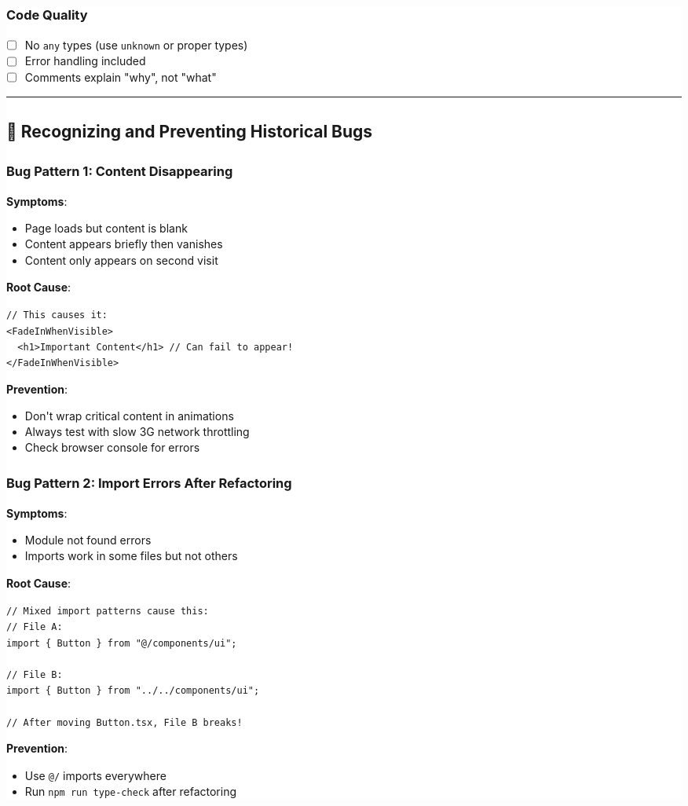 ### Code Quality

- [ ] No `any` types (use `unknown` or proper types)
- [ ] Error handling included
- [ ] Comments explain "why", not "what"

---

## 🐛 Recognizing and Preventing Historical Bugs

### Bug Pattern 1: Content Disappearing

**Symptoms**:

- Page loads but content is blank
- Content appears briefly then vanishes
- Content only appears on second visit

**Root Cause**:

```tsx
// This causes it:
<FadeInWhenVisible>
  <h1>Important Content</h1> // Can fail to appear!
</FadeInWhenVisible>
```

**Prevention**:

- Don't wrap critical content in animations
- Always test with slow 3G network throttling
- Check browser console for errors

### Bug Pattern 2: Import Errors After Refactoring

**Symptoms**:

- Module not found errors
- Imports work in some files but not others

**Root Cause**:

```tsx
// Mixed import patterns cause this:
// File A:
import { Button } from "@/components/ui";

// File B:
import { Button } from "../../components/ui";

// After moving Button.tsx, File B breaks!
```

**Prevention**:

- Use `@/` imports everywhere
- Run `npm run type-check` after refactoring
